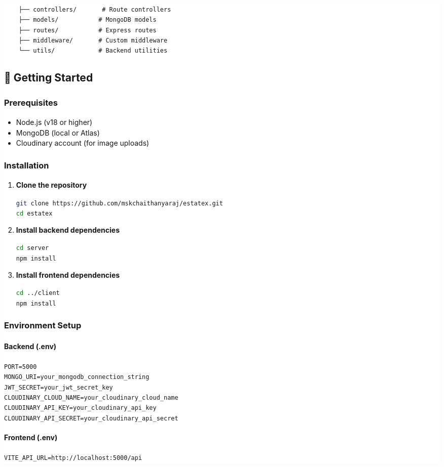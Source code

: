 ```
    ├── controllers/       # Route controllers
    ├── models/           # MongoDB models
    ├── routes/           # Express routes
    ├── middleware/       # Custom middleware
    └── utils/            # Backend utilities
```

## 🚀 Getting Started

### Prerequisites

- Node.js (v18 or higher)
- MongoDB (local or Atlas)
- Cloudinary account (for image uploads)

### Installation

1. **Clone the repository**

   ```bash
   git clone https://github.com/mskchaithanyaraj/estatex.git
   cd estatex
   ```

2. **Install backend dependencies**

   ```bash
   cd server
   npm install
   ```

3. **Install frontend dependencies**
   ```bash
   cd ../client
   npm install
   ```

### Environment Setup

#### Backend (.env)

```env
PORT=5000
MONGO_URI=your_mongodb_connection_string
JWT_SECRET=your_jwt_secret_key
CLOUDINARY_CLOUD_NAME=your_cloudinary_cloud_name
CLOUDINARY_API_KEY=your_cloudinary_api_key
CLOUDINARY_API_SECRET=your_cloudinary_api_secret
```

#### Frontend (.env)

```env
VITE_API_URL=http://localhost:5000/api
```
